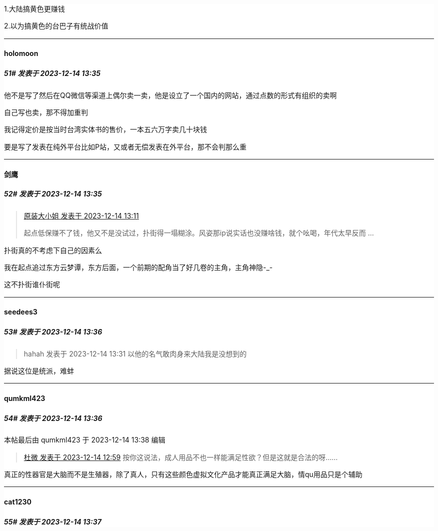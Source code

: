 1.大陆搞黄色更赚钱

2.以为搞黄色的台巴子有统战价值

*****

####  holomoon  
##### 51#       发表于 2023-12-14 13:35

他不是写了然后在QQ微信等渠道上偶尔卖一卖，他是设立了一个国内的网站，通过点数的形式有组织的卖啊

自己写也卖，那不得加重判

我记得定价是按当时台湾实体书的售价，一本五六万字卖几十块钱

要是写了发表在纯外平台比如P站，又或者无偿发表在外平台，那不会判那么重

*****

####  剑鹰  
##### 52#       发表于 2023-12-14 13:35

<blockquote><a href="httphttps://bbs.saraba1st.com/2b/forum.php?mod=redirect&amp;goto=findpost&amp;pid=63325187&amp;ptid=2164086" target="_blank">原装大小姐 发表于 2023-12-14 13:11</a>

起点低保赚不了钱，他又不是没试过，扑街得一塌糊涂。风姿那ip说实话也没赚啥钱，就个吆喝，年代太早反而 ...</blockquote>
扑街真的不考虑下自己的因素么

我在起点追过东方云梦谭，东方后面，一个前期的配角当了好几卷的主角，主角神隐-_-

这不扑街谁仆街呢

*****

####  seedees3  
##### 53#       发表于 2023-12-14 13:36

<blockquote>hahah 发表于 2023-12-14 13:31
以他的名气敢肉身来大陆我是没想到的</blockquote>
据说这位是统派，难蚌

*****

####  qumkml423  
##### 54#       发表于 2023-12-14 13:36

 本帖最后由 qumkml423 于 2023-12-14 13:38 编辑 
<blockquote><a href="httphttps://bbs.saraba1st.com/2b/forum.php?mod=redirect&amp;goto=findpost&amp;pid=63325033&amp;ptid=2164086" target="_blank">杜微 发表于 2023-12-14 12:59</a>
按你这说法，成人用品不也一样能满足性欲？但是这就是合法的呀……</blockquote>
真正的性器官是大脑而不是生殖器，除了真人，只有这些颜色虚拟文化产品才能真正满足大脑，情qu用品只是个辅助

*****

####  cat1230  
##### 55#       发表于 2023-12-14 13:37
